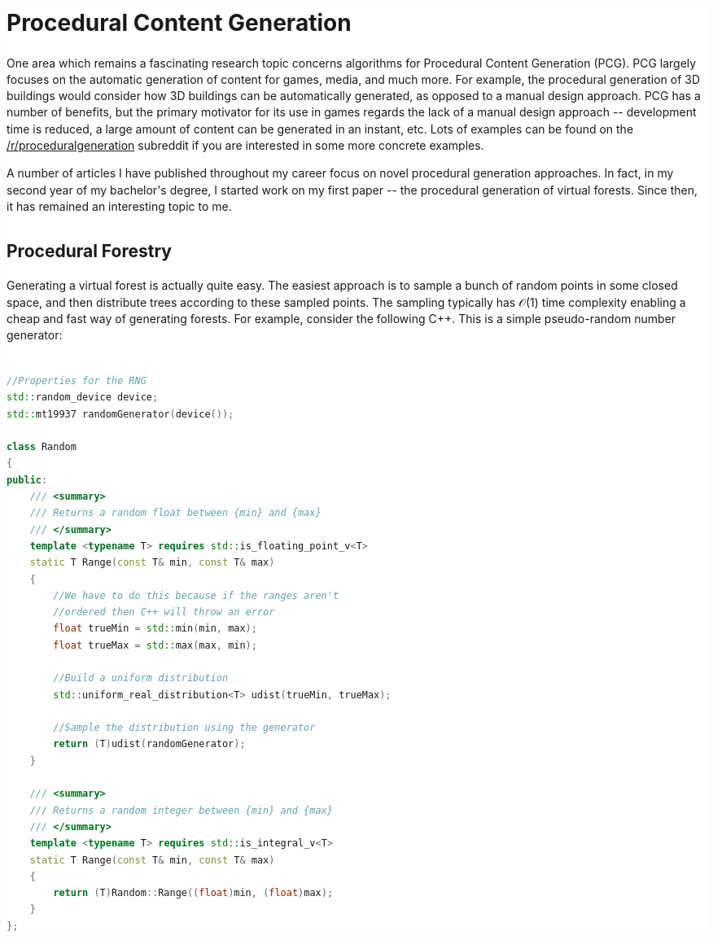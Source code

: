 # Procedural Content Generation
One area which remains a fascinating research topic concerns algorithms for Procedural Content Generation (PCG). PCG largely focuses on the automatic generation of content for games, media, and much more. For example, the procedural generation of 3D buildings would consider how 3D buildings can be automatically generated, as opposed to a manual design approach. PCG has a number of benefits, but the primary motivator for its use in games regards the lack of a manual design approach -- development time is reduced, a large amount of content can be generated in an instant, etc. Lots of examples can be found on the [/r/proceduralgeneration](https://www.reddit.com/r/proceduralgeneration/?rdt=38901) subreddit if you are interested in some more concrete examples.

A number of articles I have published throughout my career focus on novel procedural generation approaches. In fact, in my second year of my bachelor's degree, I started work on my first paper -- the procedural generation of virtual forests. Since then, it has remained an interesting topic to me.

## Procedural Forestry
Generating a virtual forest is actually quite easy. The easiest approach is to sample a bunch of random points in some closed space, and then distribute trees according to these sampled points. The sampling typically has $\mathcal{O}(1)$ time complexity enabling a cheap and fast way of generating forests. For example, consider the following C++. This is a simple pseudo-random number generator:

```cpp

//Properties for the RNG
std::random_device device;
std::mt19937 randomGenerator(device());

class Random
{
public:
    /// <summary>
    /// Returns a random float between {min} and {max}
    /// </summary>
    template <typename T> requires std::is_floating_point_v<T>
    static T Range(const T& min, const T& max)
    {
        //We have to do this because if the ranges aren't
        //ordered then C++ will throw an error
        float trueMin = std::min(min, max);
        float trueMax = std::max(max, min);

        //Build a uniform distribution
        std::uniform_real_distribution<T> udist(trueMin, trueMax);

        //Sample the distribution using the generator
        return (T)udist(randomGenerator);
    }

    /// <summary>
    /// Returns a random integer between {min} and {max}
    /// </summary>
    template <typename T> requires std::is_integral_v<T>
    static T Range(const T& min, const T& max)
    {
        return (T)Random::Range((float)min, (float)max);
    }
};
```
